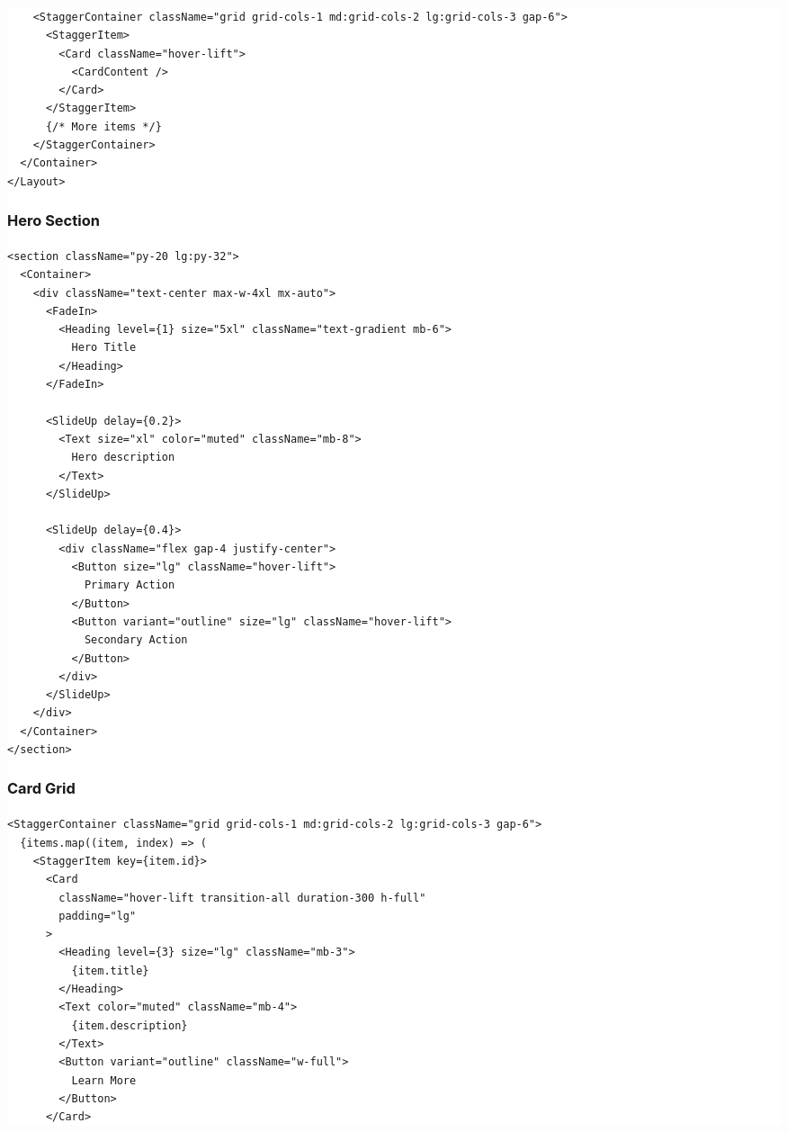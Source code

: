 ```tsx
    <StaggerContainer className="grid grid-cols-1 md:grid-cols-2 lg:grid-cols-3 gap-6">
      <StaggerItem>
        <Card className="hover-lift">
          <CardContent />
        </Card>
      </StaggerItem>
      {/* More items */}
    </StaggerContainer>
  </Container>
</Layout>
```

### **Hero Section**
```tsx
<section className="py-20 lg:py-32">
  <Container>
    <div className="text-center max-w-4xl mx-auto">
      <FadeIn>
        <Heading level={1} size="5xl" className="text-gradient mb-6">
          Hero Title
        </Heading>
      </FadeIn>
      
      <SlideUp delay={0.2}>
        <Text size="xl" color="muted" className="mb-8">
          Hero description
        </Text>
      </SlideUp>
      
      <SlideUp delay={0.4}>
        <div className="flex gap-4 justify-center">
          <Button size="lg" className="hover-lift">
            Primary Action
          </Button>
          <Button variant="outline" size="lg" className="hover-lift">
            Secondary Action
          </Button>
        </div>
      </SlideUp>
    </div>
  </Container>
</section>
```

### **Card Grid**
```tsx
<StaggerContainer className="grid grid-cols-1 md:grid-cols-2 lg:grid-cols-3 gap-6">
  {items.map((item, index) => (
    <StaggerItem key={item.id}>
      <Card 
        className="hover-lift transition-all duration-300 h-full"
        padding="lg"
      >
        <Heading level={3} size="lg" className="mb-3">
          {item.title}
        </Heading>
        <Text color="muted" className="mb-4">
          {item.description}
        </Text>
        <Button variant="outline" className="w-full">
          Learn More
        </Button>
      </Card>
```